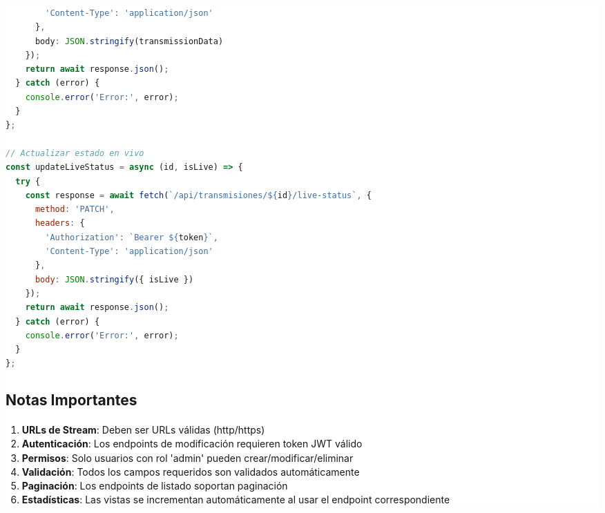```javascript
        'Content-Type': 'application/json'
      },
      body: JSON.stringify(transmissionData)
    });
    return await response.json();
  } catch (error) {
    console.error('Error:', error);
  }
};

// Actualizar estado en vivo
const updateLiveStatus = async (id, isLive) => {
  try {
    const response = await fetch(`/api/transmisiones/${id}/live-status`, {
      method: 'PATCH',
      headers: {
        'Authorization': `Bearer ${token}`,
        'Content-Type': 'application/json'
      },
      body: JSON.stringify({ isLive })
    });
    return await response.json();
  } catch (error) {
    console.error('Error:', error);
  }
};
```

## Notas Importantes

1. **URLs de Stream**: Deben ser URLs válidas (http/https)
2. **Autenticación**: Los endpoints de modificación requieren token JWT válido
3. **Permisos**: Solo usuarios con rol 'admin' pueden crear/modificar/eliminar
4. **Validación**: Todos los campos requeridos son validados automáticamente
5. **Paginación**: Los endpoints de listado soportan paginación
6. **Estadísticas**: Las vistas se incrementan automáticamente al usar el endpoint correspondiente
